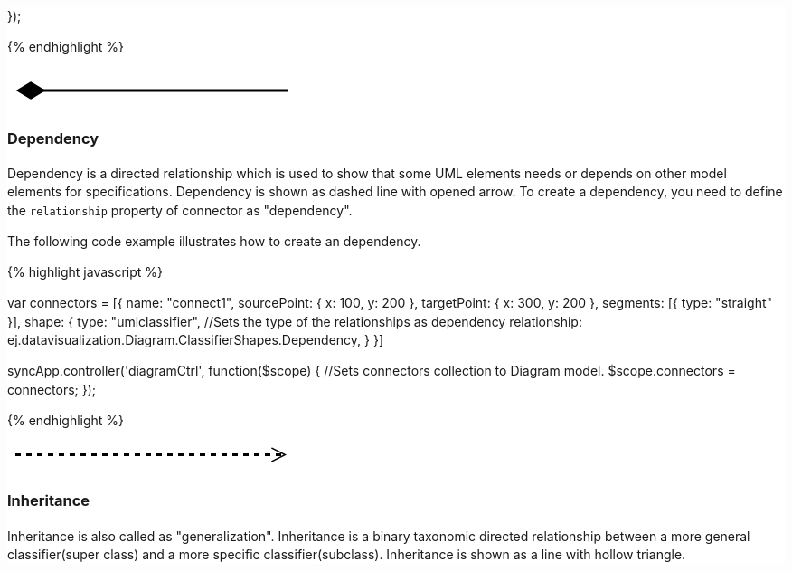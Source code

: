 });

{% endhighlight %}

![](/angular-1/Diagram/Shapes_images/Shapes_img146.png)

### Dependency

Dependency is a directed relationship which is used to show that some UML elements needs or depends on other model elements for specifications. Dependency  is shown as dashed line with opened arrow.
To create a dependency, you need to define the `relationship` property of connector as "dependency".

 The following code example illustrates how to create an dependency.

{% highlight javascript %}

var connectors = [{
    name: "connect1",
    sourcePoint: {
        x: 100,
        y: 200
    },
    targetPoint: {
        x: 300,
        y: 200
    },
    segments: [{
        type: "straight"
    }],
    shape: {
        type: "umlclassifier",
        //Sets the type of the relationships as dependency
        relationship: ej.datavisualization.Diagram.ClassifierShapes.Dependency,
    }
}]

syncApp.controller('diagramCtrl', function($scope) {
    //Sets connectors collection to Diagram model.
    $scope.connectors = connectors;
});

{% endhighlight %}

![](/angular-1/Diagram/Shapes_images/Shapes_img147.png)

### Inheritance

Inheritance is also called as "generalization". Inheritance is a binary taxonomic directed relationship between a more general classifier(super class) and a more specific classifier(subclass).
Inheritance is shown as a line with hollow triangle.

